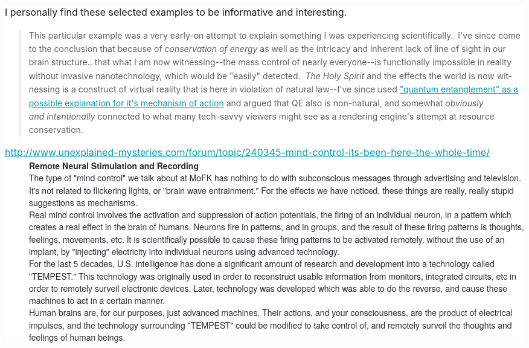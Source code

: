 <div class="gmail-m_-270330211646008076gmail-m_2955693623039051833m_4949630824090239913m_3527292561958834002m_539274750165928419m_-9215678649520352318gmail-m_8872025244709890398m_-3626107903571621580gmail-mw-body-content" style="line-height: 1.6; margin: 0px; outline: none; padding: 0px;">
<div class="gmail-m_-270330211646008076gmail-m_2955693623039051833m_4949630824090239913m_3527292561958834002m_539274750165928419m_-9215678649520352318gmail-m_8872025244709890398m_-3626107903571621580gmail-mw-content-ltr" dir="ltr" lang="en" style="direction: ltr; margin: 0px; outline: none; padding: 0px;">
<div style="line-height: inherit; margin: 0.5em 0px; outline: none; padding: 0px;"><span style="font-size: medium;">I personally find these selected examples to be informative and interesting. &nbsp;</span>
<blockquote class="gmail-m_-270330211646008076gmail-m_2955693623039051833m_4949630824090239913m_3527292561958834002m_539274750165928419m_-9215678649520352318gmail-tr_bq">This particular example was a very early-on attempt to explain something I was experiencing scientifically.&nbsp; I&#39;ve since come to the conclusion that because of&nbsp;<i>conservation of energy</i>&nbsp;as well as the intricacy and inherent lack of line of sight in our brain structure.. that&nbsp;what I am now witnessing--the mass control of nearly everyone--is functionally impossible in reality without invasive nanotechnology, which would be &quot;easily&quot; detected. &nbsp;<i>The Holy Spirit</i>&nbsp;and the effects the world is now witnessing is a construct of virtual reality that is here in violation of natural law--I&#39;ve since used&nbsp;<a href="./2017-06-13-and-fish-were-like-did-you-teach-these.html" style="color: rgb(0 , 158 , 184); display: inline; outline: none;" target="_blank">&quot;quantum entanglement&quot; as a possible explanation for it&#39;s mechanism of action</a>&nbsp;and argued that QE also is non-natural, and somewhat&nbsp;<i>obviously and&nbsp;intentionally</i>&nbsp;connected to what many tech-savvy viewers might see as a rendering engine&#39;s attempt at resource conservation.</blockquote>
</div>
</div>
</div>
</div>
<span style="font-size: medium;"><a href="https://www.unexplained-mysteries.com/forum/topic/240345-mind-control-its-been-here-the-whole-time/" style="color: rgb(0 , 158 , 184); display: inline; outline: none;" target="_blank">http://www.unexplained-mysteri<wbr>es.com/forum/topic/240345-mind</wbr><wbr>-control-its-been-here-the-who</wbr><wbr>le-time/</wbr></a></span>
<blockquote style="border: none; margin: 0px 0px 0px 40px; padding: 0px;">
<div style="margin: 0px; outline: none; padding: 0px;">
<div style='box-sizing: border-box; color: rgb(39 , 42 , 52); font-family: "helvetica neue" , "helvetica" , "arial" , sans-serif; margin: 0px; outline: none; padding: 0px;'><strong style="box-sizing: border-box;">Remote Neural Stimulation and Recording</strong></div>
<div style='box-sizing: border-box; color: rgb(39 , 42 , 52); font-family: "helvetica neue" , "helvetica" , "arial" , sans-serif; margin: 0px; outline: none; padding: 0px;'>The type of &quot;mind control&quot; we talk about at MoFK has nothing to do with subconscious messages through advertising and television. It&#39;s not related to flickering lights, or &quot;brain wave entrainment.&quot; For the effects we have noticed, these things are really, really stupid suggestions as mechanisms.</div>
<div style='box-sizing: border-box; color: rgb(39 , 42 , 52); font-family: "helvetica neue" , "helvetica" , "arial" , sans-serif; margin: 0px; outline: none; padding: 0px;'>Real mind control involves the activation and suppression of action potentials, the firing of an individual neuron, in a pattern which creates a real effect in the brain of humans. Neurons fire in patterns, and in groups, and the result of these firing patterns is thoughts, feelings, movements, etc. It is scientifically possible to cause these firing patterns to be activated remotely, without the use of an implant, by &quot;injecting&quot; electricity into individual neurons using advanced technology.</div>
<div style='box-sizing: border-box; color: rgb(39 , 42 , 52); font-family: "helvetica neue" , "helvetica" , "arial" , sans-serif; margin: 0px; outline: none; padding: 0px;'>For the last 5 decades, U.S. intelligence has done a significant amount of research and development into a technology called &quot;TEMPEST.&quot; This technology was originally used in order to reconstruct usable information from monitors, integrated circuits, etc in order to remotely surveil electronic devices. Later, technology was developed which was able to do the reverse, and cause these machines to act in a certain manner.</div>
<div style='box-sizing: border-box; color: rgb(39 , 42 , 52); font-family: "helvetica neue" , "helvetica" , "arial" , sans-serif; margin: 0px; outline: none; padding: 0px;'>Human brains are, for our purposes, just advanced machines. Their actions, and your consciousness, are the product of electrical impulses, and the technology surrounding &quot;TEMPEST&quot; could be modified to take control of, and remotely surveil the thoughts and feelings of human beings.</div>